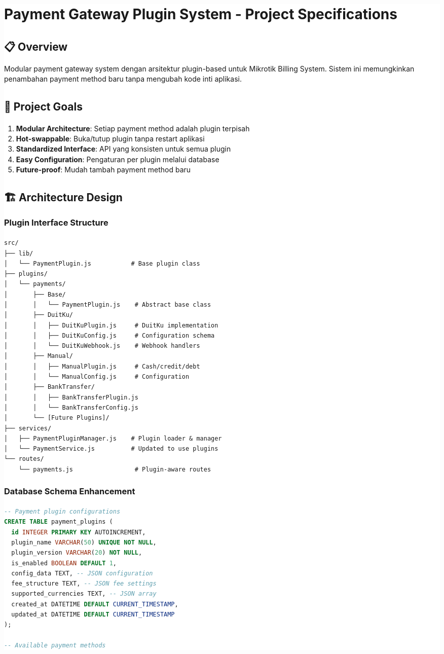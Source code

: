 # Payment Gateway Plugin System - Project Specifications

## 📋 Overview

Modular payment gateway system dengan arsitektur plugin-based untuk Mikrotik Billing System. Sistem ini memungkinkan penambahan payment method baru tanpa mengubah kode inti aplikasi.

## 🎯 Project Goals

1. **Modular Architecture**: Setiap payment method adalah plugin terpisah
2. **Hot-swappable**: Buka/tutup plugin tanpa restart aplikasi
3. **Standardized Interface**: API yang konsisten untuk semua plugin
4. **Easy Configuration**: Pengaturan per plugin melalui database
5. **Future-proof**: Mudah tambah payment method baru

## 🏗️ Architecture Design

### Plugin Interface Structure

```
src/
├── lib/
│   └── PaymentPlugin.js           # Base plugin class
├── plugins/
│   └── payments/
│       ├── Base/
│       │   └── PaymentPlugin.js    # Abstract base class
│       ├── DuitKu/
│       │   ├── DuitKuPlugin.js     # DuitKu implementation
│       │   ├── DuitKuConfig.js     # Configuration schema
│       │   └── DuitKuWebhook.js    # Webhook handlers
│       ├── Manual/
│       │   ├── ManualPlugin.js     # Cash/credit/debt
│       │   └── ManualConfig.js     # Configuration
│       ├── BankTransfer/
│       │   ├── BankTransferPlugin.js
│       │   └── BankTransferConfig.js
│       └── [Future Plugins]/
├── services/
│   ├── PaymentPluginManager.js    # Plugin loader & manager
│   └── PaymentService.js          # Updated to use plugins
└── routes/
    └── payments.js                 # Plugin-aware routes
```

### Database Schema Enhancement

```sql
-- Payment plugin configurations
CREATE TABLE payment_plugins (
  id INTEGER PRIMARY KEY AUTOINCREMENT,
  plugin_name VARCHAR(50) UNIQUE NOT NULL,
  plugin_version VARCHAR(20) NOT NULL,
  is_enabled BOOLEAN DEFAULT 1,
  config_data TEXT, -- JSON configuration
  fee_structure TEXT, -- JSON fee settings
  supported_currencies TEXT, -- JSON array
  created_at DATETIME DEFAULT CURRENT_TIMESTAMP,
  updated_at DATETIME DEFAULT CURRENT_TIMESTAMP
);

-- Available payment methods
```